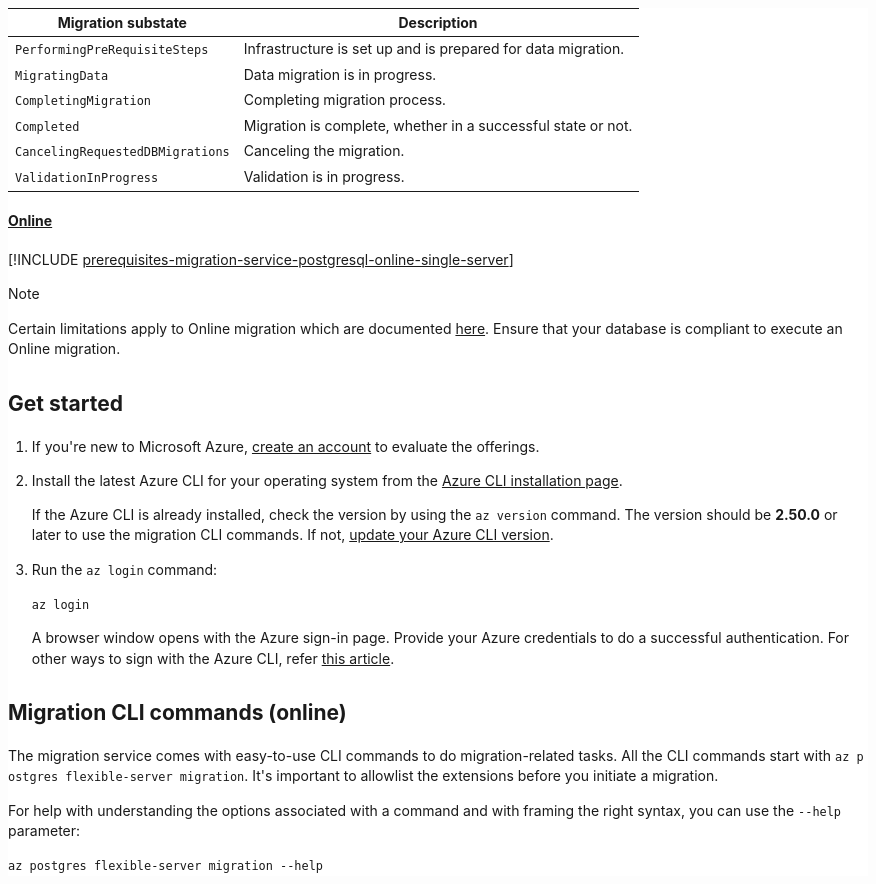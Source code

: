 | Migration substate | Description |
| --- | --- |
| `PerformingPreRequisiteSteps` | Infrastructure is set up and is prepared for data migration. |
| `MigratingData` | Data migration is in progress. |
| `CompletingMigration` | Completing migration process. |
| `Completed` | Migration is complete, whether in a successful state or not. |
| `CancelingRequestedDBMigrations` | Canceling the migration. |
| `ValidationInProgress` | Validation is in progress. |

#### [Online](#tab/online)

[!INCLUDE [prerequisites-migration-service-postgresql-online-single-server](../prerequisites/prerequisites-migration-service-postgresql-online-single-server.md)]

> [!NOTE]
> Certain limitations apply to Online migration which are documented [here](../../best-practices-migration-service-postgresql.md#online-migration). Ensure that your database is compliant to execute an Online migration.

## Get started

1. If you're new to Microsoft Azure, [create an account](https://azure.microsoft.com/free/) to evaluate the offerings.

2. Install the latest Azure CLI for your operating system from the [Azure CLI installation page](/cli/azure/install-azure-cli).

   If the Azure CLI is already installed, check the version by using the `az version` command. The version should be **2.50.0** or later to use the migration CLI commands. If not, [update your Azure CLI version](/cli/azure/update-azure-cli).

3. Run the `az login` command:

   ```bash
   az login
   ```

   A browser window opens with the Azure sign-in page. Provide your Azure credentials to do a successful authentication. For other ways to sign with the Azure CLI, refer [this article](/cli/azure/authenticate-azure-cli).

## Migration CLI commands (online)

The migration service comes with easy-to-use CLI commands to do migration-related tasks. All the CLI commands start with  `az postgres flexible-server migration`. It's important to allowlist the extensions before you initiate a migration.

For help with understanding the options associated with a command and with framing the right syntax, you can use the `--help` parameter:

```azurecli-interactive
az postgres flexible-server migration --help
```
